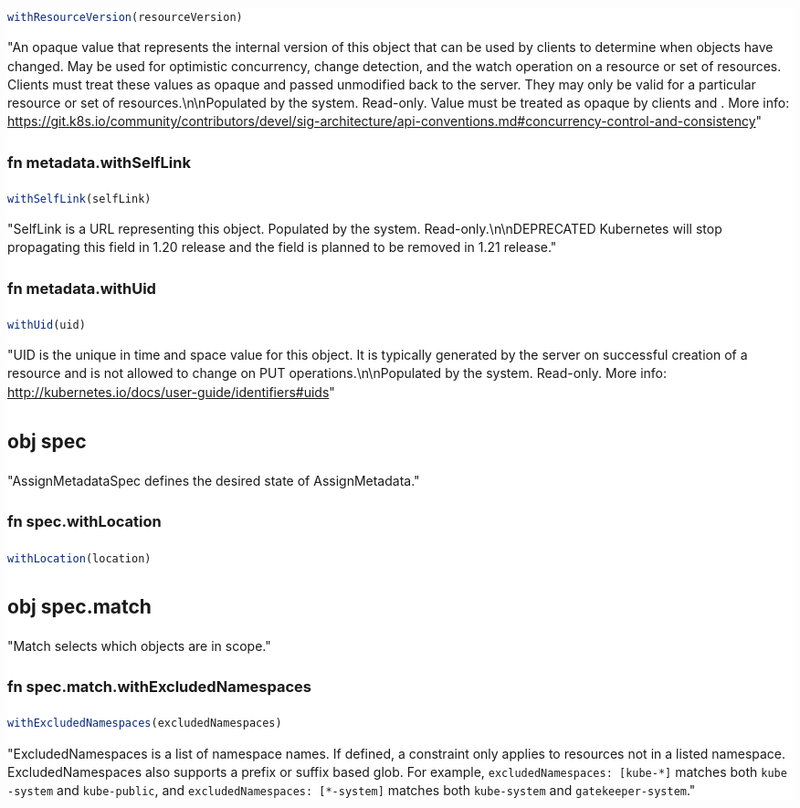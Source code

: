 ```ts
withResourceVersion(resourceVersion)
```

"An opaque value that represents the internal version of this object that can be used by clients to determine when objects have changed. May be used for optimistic concurrency, change detection, and the watch operation on a resource or set of resources. Clients must treat these values as opaque and passed unmodified back to the server. They may only be valid for a particular resource or set of resources.\n\nPopulated by the system. Read-only. Value must be treated as opaque by clients and . More info: https://git.k8s.io/community/contributors/devel/sig-architecture/api-conventions.md#concurrency-control-and-consistency"

### fn metadata.withSelfLink

```ts
withSelfLink(selfLink)
```

"SelfLink is a URL representing this object. Populated by the system. Read-only.\n\nDEPRECATED Kubernetes will stop propagating this field in 1.20 release and the field is planned to be removed in 1.21 release."

### fn metadata.withUid

```ts
withUid(uid)
```

"UID is the unique in time and space value for this object. It is typically generated by the server on successful creation of a resource and is not allowed to change on PUT operations.\n\nPopulated by the system. Read-only. More info: http://kubernetes.io/docs/user-guide/identifiers#uids"

## obj spec

"AssignMetadataSpec defines the desired state of AssignMetadata."

### fn spec.withLocation

```ts
withLocation(location)
```



## obj spec.match

"Match selects which objects are in scope."

### fn spec.match.withExcludedNamespaces

```ts
withExcludedNamespaces(excludedNamespaces)
```

"ExcludedNamespaces is a list of namespace names. If defined, a constraint only applies to resources not in a listed namespace. ExcludedNamespaces also supports a prefix or suffix based glob.  For example, `excludedNamespaces: [kube-*]` matches both `kube-system` and `kube-public`, and `excludedNamespaces: [*-system]` matches both `kube-system` and `gatekeeper-system`."
